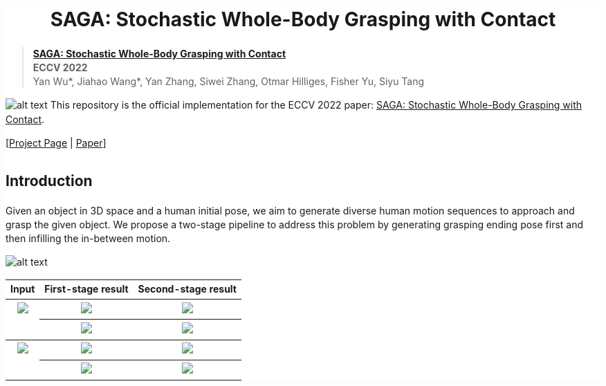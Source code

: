 <h1 align="center">
SAGA: Stochastic Whole-Body Grasping with Contact
</h1>

> [**SAGA: Stochastic Whole-Body Grasping with Contact**](https://jiahaoplus.github.io/SAGA/saga.html)  
> **ECCV 2022**  
> Yan Wu*, Jiahao Wang*, Yan Zhang, Siwei Zhang, Otmar Hilliges, Fisher Yu, Siyu Tang

![alt text](https://github.com/JiahaoPlus/SAGA/blob/main/images/teaser.png)
This repository is the official implementation for the ECCV 2022 paper: [SAGA: Stochastic Whole-Body Grasping with Contact](https://jiahaoplus.github.io/SAGA/saga.html).

\[[Project Page](https://jiahaoplus.github.io/SAGA/saga.html) | [Paper](https://arxiv.org/abs/2112.10103)\]

## Introduction
Given an object in 3D space and a human initial pose, we aim to generate diverse human motion sequences to approach and grasp the given object. We propose a two-stage pipeline to address this problem by generating grasping ending pose first and then infilling the in-between motion.

![alt text](https://github.com/JiahaoPlus/SAGA/blob/main/images/two-stage-pipeline.png)

<table class="center">
  <tr>
    <th>Input</th>
    <th>First-stage result</th>
    <th>Second-stage result</th>
  </tr>
  <tr>
    <th rowspan="2"><img src="https://github.com/JiahaoPlus/SAGA/blob/main/images/binoculars-0.jpg" width=200></th>
    <th><img src="https://github.com/JiahaoPlus/SAGA/blob/main/images/binoculars-60.jpg" width=400></th>
    <th><img src="https://github.com/JiahaoPlus/SAGA/blob/main/images/binoculars-video.gif" width=350></th>
  </tr>
  <tr>
    <th><img src="https://github.com/JiahaoPlus/SAGA/blob/main/images/binoculars-60-first-view.jpg" width=400></th>
    <th><img src="https://github.com/JiahaoPlus/SAGA/blob/main/images/binoculars-movie-first-view.gif" width=350></th>
  </tr>
  <tr>
    <th rowspan="2"><img src="https://github.com/JiahaoPlus/SAGA/blob/main/images/wineglass-0.jpg" width=200></th>
    <th><img src="https://github.com/JiahaoPlus/SAGA/blob/main/images/wineglass-60.jpg" width=400></th>
    <th><img src="https://github.com/JiahaoPlus/SAGA/blob/main/images/wineglass-video.gif" width=350></th>
  </tr>
  <tr>
    <th><img src="https://github.com/JiahaoPlus/SAGA/blob/main/images/wineglass-60-first-view.jpg" width=400></th>
    <th><img src="https://github.com/JiahaoPlus/SAGA/blob/main/images/wineglass-movie-first-view.gif" width=350></th>
  </tr>
</table>
